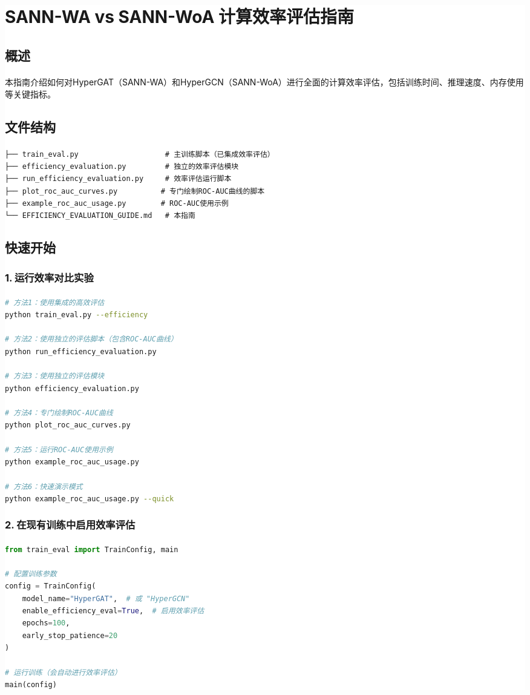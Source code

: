 # SANN-WA vs SANN-WoA 计算效率评估指南

## 概述

本指南介绍如何对HyperGAT（SANN-WA）和HyperGCN（SANN-WoA）进行全面的计算效率评估，包括训练时间、推理速度、内存使用等关键指标。

## 文件结构

```
├── train_eval.py                    # 主训练脚本（已集成效率评估）
├── efficiency_evaluation.py         # 独立的效率评估模块
├── run_efficiency_evaluation.py     # 效率评估运行脚本
├── plot_roc_auc_curves.py          # 专门绘制ROC-AUC曲线的脚本
├── example_roc_auc_usage.py        # ROC-AUC使用示例
└── EFFICIENCY_EVALUATION_GUIDE.md   # 本指南
```

## 快速开始

### 1. 运行效率对比实验

```bash
# 方法1：使用集成的高效评估
python train_eval.py --efficiency

# 方法2：使用独立的评估脚本（包含ROC-AUC曲线）
python run_efficiency_evaluation.py

# 方法3：使用独立的评估模块
python efficiency_evaluation.py

# 方法4：专门绘制ROC-AUC曲线
python plot_roc_auc_curves.py

# 方法5：运行ROC-AUC使用示例
python example_roc_auc_usage.py

# 方法6：快速演示模式
python example_roc_auc_usage.py --quick
```

### 2. 在现有训练中启用效率评估

```python
from train_eval import TrainConfig, main

# 配置训练参数
config = TrainConfig(
    model_name="HyperGAT",  # 或 "HyperGCN"
    enable_efficiency_eval=True,  # 启用效率评估
    epochs=100,
    early_stop_patience=20
)

# 运行训练（会自动进行效率评估）
main(config)
```
